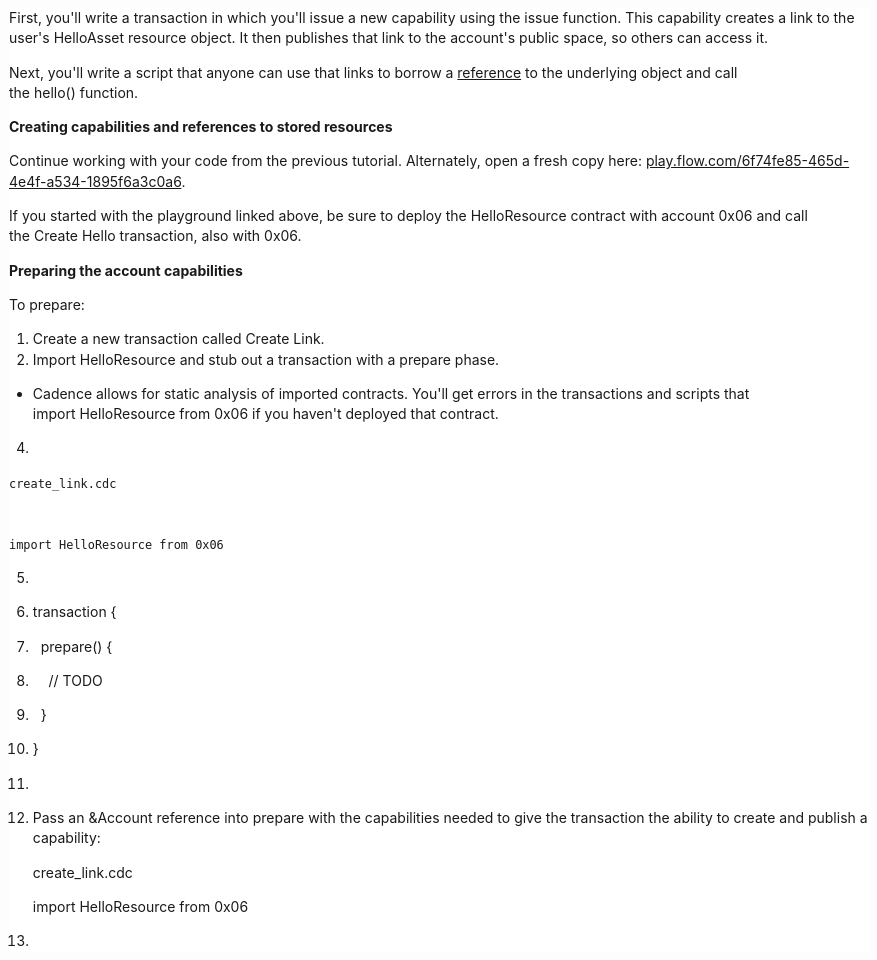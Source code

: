 First, you'll write a transaction in which you'll issue a new capability using the issue function. This capability creates a link to the user's HelloAsset resource object. It then publishes that link to the account's public space, so others can access it.

Next, you'll write a script that anyone can use that links to borrow a [reference](https://cadence-lang.org/docs/language/references) to the underlying object and call the hello() function.

**Creating capabilities and references to stored resources**

Continue working with your code from the previous tutorial. Alternately, open a fresh copy here: [play.flow.com/6f74fe85-465d-4e4f-a534-1895f6a3c0a6](https://play.flow.com/6f74fe85-465d-4e4f-a534-1895f6a3c0a6).

If you started with the playground linked above, be sure to deploy the HelloResource contract with account 0x06 and call the Create Hello transaction, also with 0x06.

**Preparing the account capabilities**

To prepare:

1. Create a new transaction called Create Link.
2. Import HelloResource and stub out a transaction with a prepare phase.

- Cadence allows for static analysis of imported contracts. You'll get errors in the transactions and scripts that import HelloResource from 0x06 if you haven't deployed that contract.

4.   
      
      
      
      
    create_link.cdc  
      
      
    import HelloResource from 0x06
5.   
    
6.   
    transaction {
7.   
      prepare() {
8.   
        // TODO
9.   
      }
10.   
    }
11.   
      
      
      
      
      
    
12. Pass an &Account reference into prepare with the capabilities needed to give the transaction the ability to create and publish a capability:  
      
      
      
      
    create_link.cdc  
      
      
    import HelloResource from 0x06
13.   
    